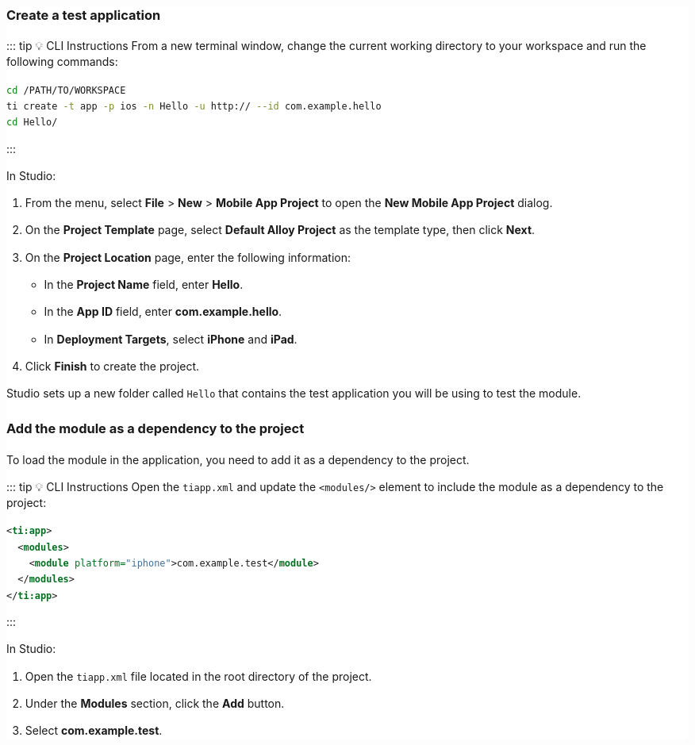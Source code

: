 ### Create a test application

::: tip 💡 CLI Instructions
From a new terminal window, change the current working directory to your workspace and run the following commands:

```bash
cd /PATH/TO/WORKSPACE
ti create -t app -p ios -n Hello -u http:// --id com.example.hello
cd Hello/
```
:::

In Studio:

1. From the menu, select **File** > **New** > **Mobile App Project** to open the **New Mobile App Project** dialog.

2. On the **Project Template** page, select **Default Alloy Project** as the template type, then click **Next**.

3. On the **Project Location** page, enter the following information:

    * In the **Project Name** field, enter **Hello**.

    * In the **App ID** field, enter **com.example.hello**.

    * In **Deployment Targets**, select **iPhone** and **iPad**.

4. Click **Finish** to create the project.

Studio sets up a new folder called `Hello` that contains the test application you will be using to test the module.

### Add the module as a dependency to the project

To load the module in the application, you need to add it as a dependency to the project.

::: tip 💡 CLI Instructions
Open the `tiapp.xml` and update the `<modules/>` element to include the module as a dependency to the project:

```xml
<ti:app>
  <modules>
    <module platform="iphone">com.example.test</module>
  </modules>
</ti:app>
```
:::

In Studio:

1. Open the `tiapp.xml` file located in the root directory of the project.

2. Under the **Modules** section, click the **Add** button.

3. Select **com.example.test**.
